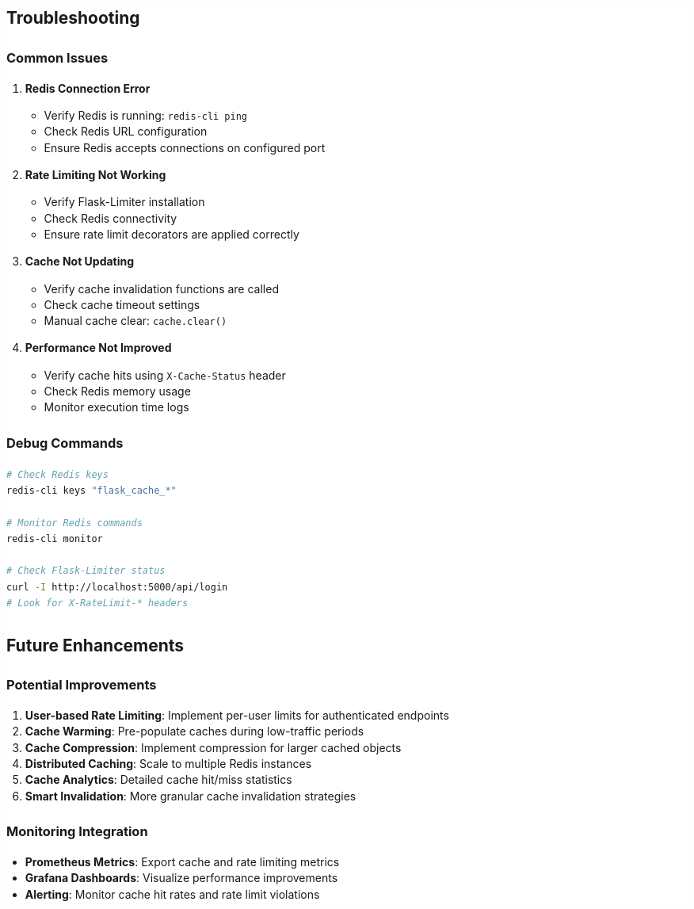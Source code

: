 ## Troubleshooting

### Common Issues

1. **Redis Connection Error**
   - Verify Redis is running: `redis-cli ping`
   - Check Redis URL configuration
   - Ensure Redis accepts connections on configured port

2. **Rate Limiting Not Working**
   - Verify Flask-Limiter installation
   - Check Redis connectivity
   - Ensure rate limit decorators are applied correctly

3. **Cache Not Updating**
   - Verify cache invalidation functions are called
   - Check cache timeout settings
   - Manual cache clear: `cache.clear()`

4. **Performance Not Improved**
   - Verify cache hits using `X-Cache-Status` header
   - Check Redis memory usage
   - Monitor execution time logs

### Debug Commands

```bash
# Check Redis keys
redis-cli keys "flask_cache_*"

# Monitor Redis commands
redis-cli monitor

# Check Flask-Limiter status
curl -I http://localhost:5000/api/login
# Look for X-RateLimit-* headers
```

## Future Enhancements

### Potential Improvements

1. **User-based Rate Limiting**: Implement per-user limits for authenticated endpoints
2. **Cache Warming**: Pre-populate caches during low-traffic periods
3. **Cache Compression**: Implement compression for larger cached objects
4. **Distributed Caching**: Scale to multiple Redis instances
5. **Cache Analytics**: Detailed cache hit/miss statistics
6. **Smart Invalidation**: More granular cache invalidation strategies

### Monitoring Integration

- **Prometheus Metrics**: Export cache and rate limiting metrics
- **Grafana Dashboards**: Visualize performance improvements
- **Alerting**: Monitor cache hit rates and rate limit violations
